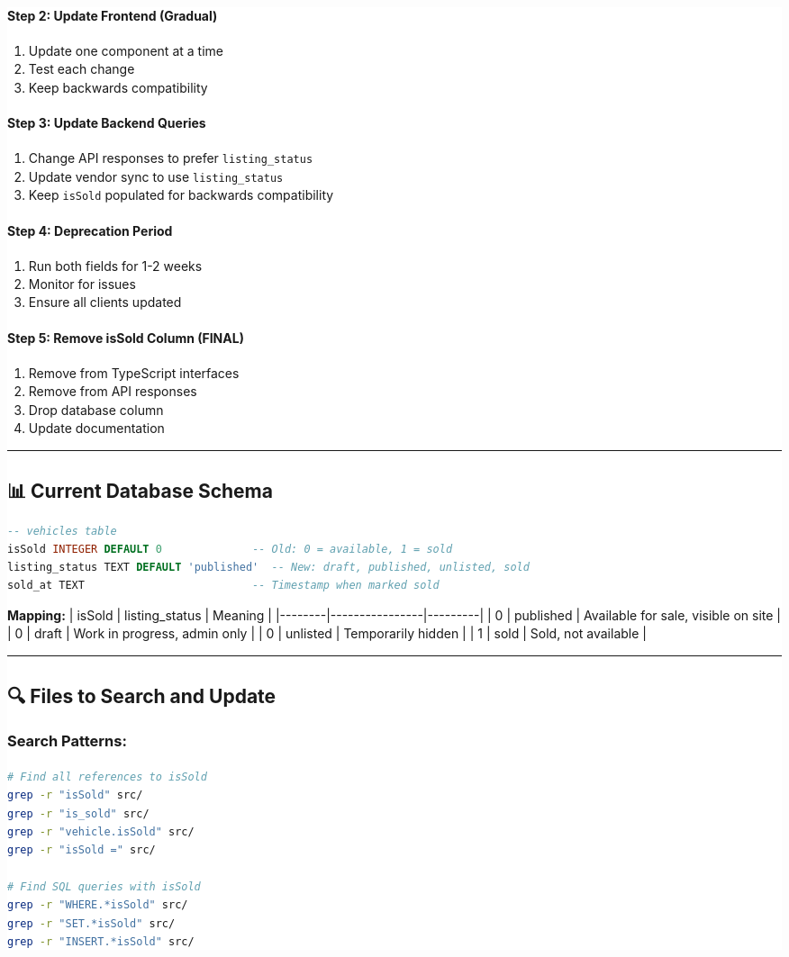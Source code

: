 #### **Step 2: Update Frontend (Gradual)**
1. Update one component at a time
2. Test each change
3. Keep backwards compatibility

#### **Step 3: Update Backend Queries**
1. Change API responses to prefer `listing_status`
2. Update vendor sync to use `listing_status`
3. Keep `isSold` populated for backwards compatibility

#### **Step 4: Deprecation Period**
1. Run both fields for 1-2 weeks
2. Monitor for issues
3. Ensure all clients updated

#### **Step 5: Remove isSold Column** (FINAL)
1. Remove from TypeScript interfaces
2. Remove from API responses
3. Drop database column
4. Update documentation

---

## 📊 **Current Database Schema**

```sql
-- vehicles table
isSold INTEGER DEFAULT 0              -- Old: 0 = available, 1 = sold
listing_status TEXT DEFAULT 'published'  -- New: draft, published, unlisted, sold
sold_at TEXT                          -- Timestamp when marked sold
```

**Mapping:**
| isSold | listing_status | Meaning |
|--------|----------------|---------|
| 0 | published | Available for sale, visible on site |
| 0 | draft | Work in progress, admin only |
| 0 | unlisted | Temporarily hidden |
| 1 | sold | Sold, not available |

---

## 🔍 **Files to Search and Update**

### **Search Patterns:**
```bash
# Find all references to isSold
grep -r "isSold" src/
grep -r "is_sold" src/
grep -r "vehicle.isSold" src/
grep -r "isSold =" src/

# Find SQL queries with isSold
grep -r "WHERE.*isSold" src/
grep -r "SET.*isSold" src/
grep -r "INSERT.*isSold" src/
```
